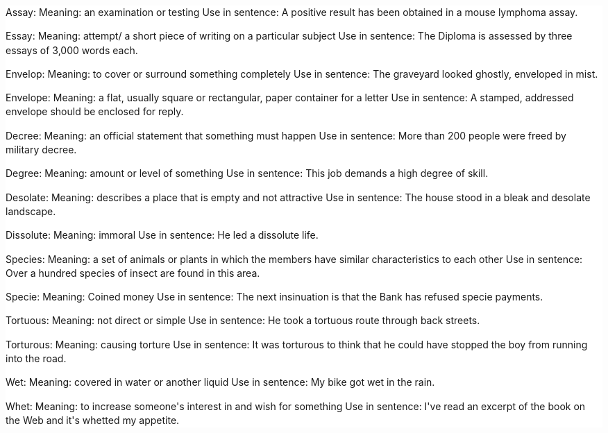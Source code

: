 Assay:
Meaning: an examination or testing
Use in sentence: A positive result has been obtained in a mouse lymphoma assay.

Essay:
Meaning: attempt/ a short piece of writing on a particular subject
Use in sentence: The Diploma is assessed by three essays of 3,000 words each.

Envelop:
Meaning: to cover or surround something completely
Use in sentence: The graveyard looked ghostly, enveloped in mist.

Envelope:
Meaning: a flat, usually square or rectangular, paper container for a letter
Use in sentence: A stamped, addressed envelope should be enclosed for reply.

Decree:
Meaning: an official statement that something must happen
Use in sentence: More than 200 people were freed by military decree.

Degree:
Meaning: amount or level of something
Use in sentence: This job demands a high degree of skill.

Desolate:
Meaning: describes a place that is empty and not attractive
Use in sentence: The house stood in a bleak and desolate landscape.

Dissolute:
Meaning: immoral
Use in sentence: He led a dissolute life.

Species:
Meaning: a set of animals or plants in which the members have similar characteristics to each other
Use in sentence: Over a hundred species of insect are found in this area.

Specie:
Meaning: Coined money
Use in sentence: The next insinuation is that the Bank has refused specie payments.

Tortuous:
Meaning: not direct or simple
Use in sentence: He took a tortuous route through back streets.

Torturous:
Meaning: causing torture
Use in sentence: It was torturous to think that he could have stopped the boy from running into the road.

Wet:
Meaning: covered in water or another liquid
Use in sentence: My bike got wet in the rain.

Whet:
Meaning: to increase someone's interest in and wish for something
Use in sentence: I've read an excerpt of the book on the Web and it's whetted my appetite.
